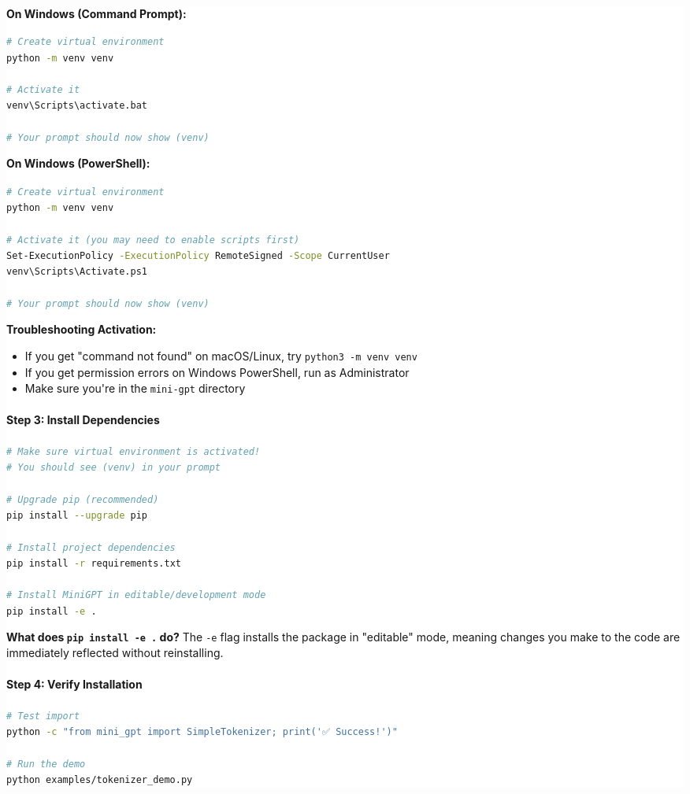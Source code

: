 **On Windows (Command Prompt):**
```bash
# Create virtual environment
python -m venv venv

# Activate it
venv\Scripts\activate.bat

# Your prompt should now show (venv)
```

**On Windows (PowerShell):**
```bash
# Create virtual environment
python -m venv venv

# Activate it (you may need to enable scripts first)
Set-ExecutionPolicy -ExecutionPolicy RemoteSigned -Scope CurrentUser
venv\Scripts\Activate.ps1

# Your prompt should now show (venv)
```

**Troubleshooting Activation:**
- If you get "command not found" on macOS/Linux, try `python3 -m venv venv`
- If you get permission errors on Windows PowerShell, run as Administrator
- Make sure you're in the `mini-gpt` directory

#### Step 3: Install Dependencies
```bash
# Make sure virtual environment is activated!
# You should see (venv) in your prompt

# Upgrade pip (recommended)
pip install --upgrade pip

# Install project dependencies
pip install -r requirements.txt

# Install MiniGPT in editable/development mode
pip install -e .
```

**What does `pip install -e .` do?**
The `-e` flag installs the package in "editable" mode, meaning changes you make to the code are immediately reflected without reinstalling.

#### Step 4: Verify Installation
```bash
# Test import
python -c "from mini_gpt import SimpleTokenizer; print('✅ Success!')"

# Run the demo
python examples/tokenizer_demo.py
```
